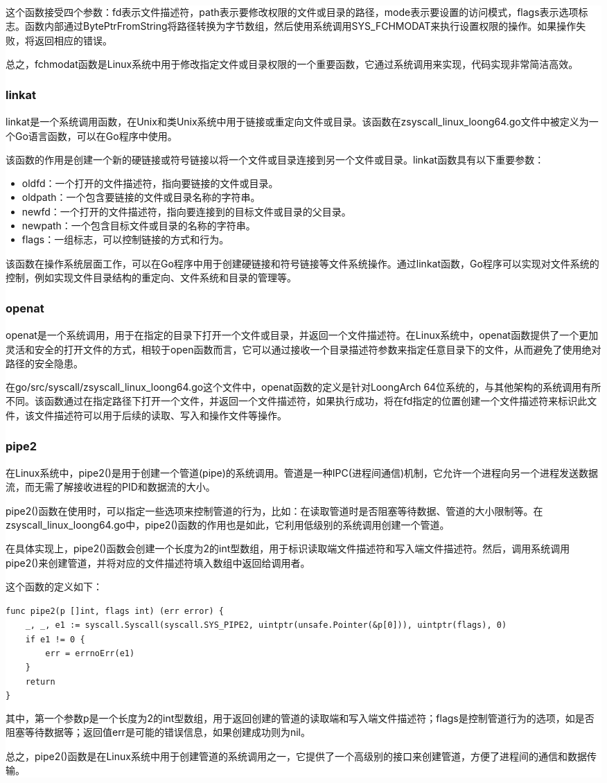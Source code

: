 这个函数接受四个参数：fd表示文件描述符，path表示要修改权限的文件或目录的路径，mode表示要设置的访问模式，flags表示选项标志。函数内部通过BytePtrFromString将路径转换为字节数组，然后使用系统调用SYS_FCHMODAT来执行设置权限的操作。如果操作失败，将返回相应的错误。

总之，fchmodat函数是Linux系统中用于修改指定文件或目录权限的一个重要函数，它通过系统调用来实现，代码实现非常简洁高效。



### linkat

linkat是一个系统调用函数，在Unix和类Unix系统中用于链接或重定向文件或目录。该函数在zsyscall_linux_loong64.go文件中被定义为一个Go语言函数，可以在Go程序中使用。

该函数的作用是创建一个新的硬链接或符号链接以将一个文件或目录连接到另一个文件或目录。linkat函数具有以下重要参数：

- oldfd：一个打开的文件描述符，指向要链接的文件或目录。
- oldpath：一个包含要链接的文件或目录名称的字符串。
- newfd：一个打开的文件描述符，指向要连接到的目标文件或目录的父目录。
- newpath：一个包含目标文件或目录的名称的字符串。
- flags：一组标志，可以控制链接的方式和行为。

该函数在操作系统层面工作，可以在Go程序中用于创建硬链接和符号链接等文件系统操作。通过linkat函数，Go程序可以实现对文件系统的控制，例如实现文件目录结构的重定向、文件系统和目录的管理等。



### openat

openat是一个系统调用，用于在指定的目录下打开一个文件或目录，并返回一个文件描述符。在Linux系统中，openat函数提供了一个更加灵活和安全的打开文件的方式，相较于open函数而言，它可以通过接收一个目录描述符参数来指定任意目录下的文件，从而避免了使用绝对路径的安全隐患。

在go/src/syscall/zsyscall_linux_loong64.go这个文件中，openat函数的定义是针对LoongArch 64位系统的，与其他架构的系统调用有所不同。该函数通过在指定路径下打开一个文件，并返回一个文件描述符，如果执行成功，将在fd指定的位置创建一个文件描述符来标识此文件，该文件描述符可以用于后续的读取、写入和操作文件等操作。



### pipe2

在Linux系统中，pipe2()是用于创建一个管道(pipe)的系统调用。管道是一种IPC(进程间通信)机制，它允许一个进程向另一个进程发送数据流，而无需了解接收进程的PID和数据流的大小。

pipe2()函数在使用时，可以指定一些选项来控制管道的行为，比如：在读取管道时是否阻塞等待数据、管道的大小限制等。在zsyscall_linux_loong64.go中，pipe2()函数的作用也是如此，它利用低级别的系统调用创建一个管道。

在具体实现上，pipe2()函数会创建一个长度为2的int型数组，用于标识读取端文件描述符和写入端文件描述符。然后，调用系统调用pipe2()来创建管道，并将对应的文件描述符填入数组中返回给调用者。

这个函数的定义如下：

```
func pipe2(p []int, flags int) (err error) {
    _, _, e1 := syscall.Syscall(syscall.SYS_PIPE2, uintptr(unsafe.Pointer(&p[0])), uintptr(flags), 0)
    if e1 != 0 {
        err = errnoErr(e1)
    }
    return
}
```

其中，第一个参数p是一个长度为2的int型数组，用于返回创建的管道的读取端和写入端文件描述符；flags是控制管道行为的选项，如是否阻塞等待数据等；返回值err是可能的错误信息，如果创建成功则为nil。

总之，pipe2()函数是在Linux系统中用于创建管道的系统调用之一，它提供了一个高级别的接口来创建管道，方便了进程间的通信和数据传输。
